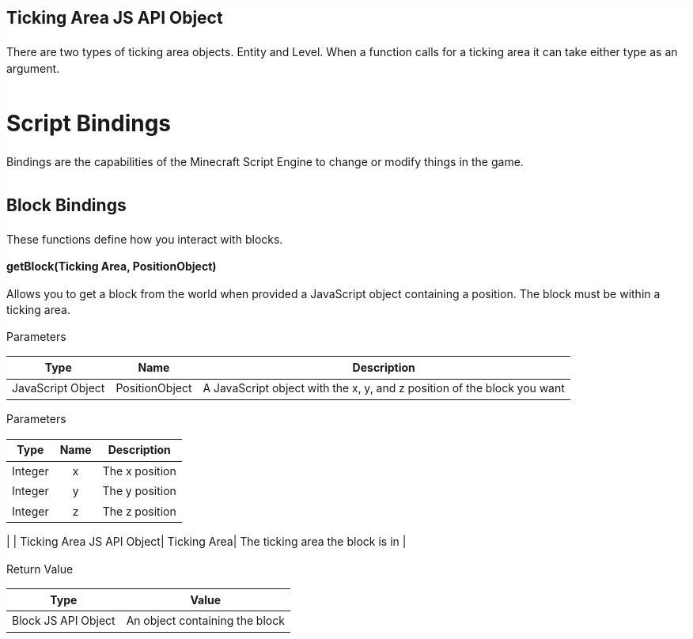 


## Ticking Area JS API Object

There are two types of ticking area objects. Entity and Level. When a function calls for a ticking area it can take either type as an argument.



# Script Bindings

Bindings are the capabilities of the Minecraft Script Engine to change or modify things in the game.



## Block Bindings

These functions define how you interact with blocks.



**getBlock(Ticking Area, PositionObject)**

Allows you to get a block from the world when provided a JavaScript object containing a position. The block must be within a ticking area.



Parameters

| Type| Name| Description |
|:-----------:|:-----------:|:-----------:|
| JavaScript Object| PositionObject| A JavaScript object with the x, y, and z position of the block you want<br/>

Parameters

| Type| Name| Description |
|:-----------:|:-----------:|:-----------:|
| Integer| x| The x position |
| Integer| y| The y position |
| Integer| z| The z position |


 |
| Ticking Area JS API Object| Ticking Area| The ticking area the block is in |




Return Value

| Type| Value |
|:-----------:|:-----------:|
| Block JS API Object| An object containing the block |
